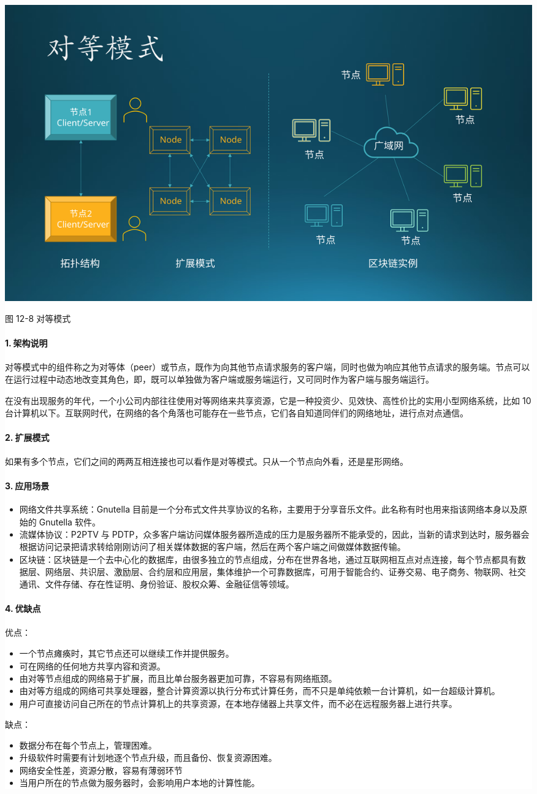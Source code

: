 <img src='img/Slide10.SVG'>

图 12-8 对等模式

#### 1. 架构说明

对等模式中的组件称之为对等体（peer）或节点，既作为向其他节点请求服务的客户端，同时也做为响应其他节点请求的服务端。节点可以在运行过程中动态地改变其角色，即，既可以单独做为客户端或服务端运行，又可同时作为客户端与服务端运行。

在没有出现服务的年代，一个小公司内部往往使用对等网络来共享资源，它是一种投资少、见效快、高性价比的实用小型网络系统，比如 10 台计算机以下。互联网时代，在网络的各个角落也可能存在一些节点，它们各自知道同伴们的网络地址，进行点对点通信。

#### 2. 扩展模式

如果有多个节点，它们之间的两两互相连接也可以看作是对等模式。只从一个节点向外看，还是星形网络。

#### 3. 应用场景

- 网络文件共享系统：Gnutella 目前是一个分布式文件共享协议的名称，主要用于分享音乐文件。此名称有时也用来指该网络本身以及原始的 Gnutella 软件。
- 流媒体协议：P2PTV 与 PDTP，众多客户端访问媒体服务器所造成的压力是服务器所不能承受的，因此，当新的请求到达时，服务器会根据访问记录把请求转给刚刚访问了相关媒体数据的客户端，然后在两个客户端之间做媒体数据传输。
- 区块链：区块链是一个去中心化的数据库，由很多独立的节点组成，分布在世界各地，通过互联网相互点对点连接，每个节点都具有数据层、网络层、共识层、激励层、合约层和应用层，集体维护一个可靠数据库，可用于智能合约、证券交易、电子商务、物联网、社交通讯、文件存储、存在性证明、身份验证、股权众筹、金融征信等领域。

#### 4. 优缺点

优点：

- 一个节点瘫痪时，其它节点还可以继续工作并提供服务。
- 可在网络的任何地方共享内容和资源。
- 由对等节点组成的网络易于扩展，而且比单台服务器更加可靠，不容易有网络瓶颈。
- 由对等方组成的网络可共享处理器，整合计算资源以执行分布式计算任务，而不只是单纯依赖一台计算机，如一台超级计算机。
- 用户可直接访问自己所在的节点计算机上的共享资源，在本地存储器上共享文件，而不必在远程服务器上进行共享。

缺点：

- 数据分布在每个节点上，管理困难。
- 升级软件时需要有计划地逐个节点升级，而且备份、恢复资源困难。
- 网络安全性差，资源分散，容易有薄弱环节
- 当用户所在的节点做为服务器时，会影响用户本地的计算性能。
